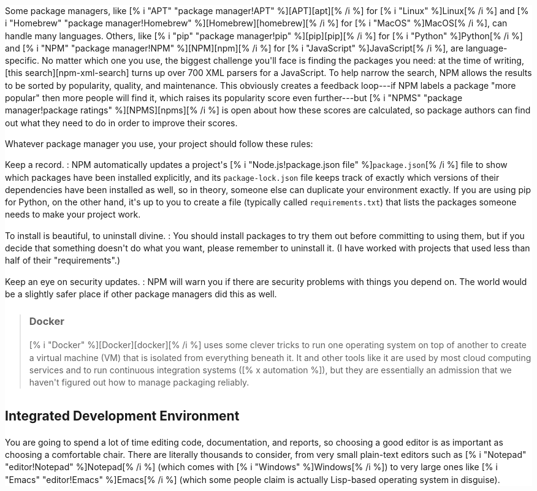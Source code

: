 Some package managers, like [% i "APT" "package manager!APT" %][APT][apt][% /i %]
for [% i "Linux" %]Linux[% /i %] and [% i "Homebrew" "package
manager!Homebrew" %][Homebrew][homebrew][% /i %] for [% i "MacOS" %]MacOS[% /i %],
can handle many languages. Others, like [% i "pip" "package
manager!pip" %][pip][pip][% /i %] for [% i "Python" %]Python[% /i %] and [% i "NPM" "package manager!NPM" %][NPM][npm][% /i %] for [% i "JavaScript" %]JavaScript[% /i %], are language-specific. No matter which one you
use, the biggest challenge you'll face is finding the packages you need: at the
time of writing, [this search][npm-xml-search] turns up over 700 XML parsers for
a JavaScript. To help narrow the search, NPM allows the results to be sorted by
popularity, quality, and maintenance. This obviously creates a feedback
loop---if NPM labels a package "more popular" then more people will find it,
which raises its popularity score even further---but [% i "NPMS" "package
manager!package ratings" %][NPMS][npms][% /i %] is open about how these scores are
calculated, so package authors can find out what they need to do in order to
improve their scores.

Whatever package manager you use, your project should follow these rules:

Keep a record.
:   NPM automatically updates a project's [% i "Node.js!package.json
    file" %]`package.json`[% /i %] file to show which packages have been installed
    explicitly, and its `package-lock.json` file keeps track of exactly which
    versions of their dependencies have been installed as well, so in theory,
    someone else can duplicate your environment exactly. If you are using pip
    for Python, on the other hand, it's up to you to create a file (typically
    called `requirements.txt`) that lists the packages someone needs to make
    your project work.

To install is beautiful, to uninstall divine.
:   You should install packages to try them out before committing to using them,
    but if you decide that something doesn't do what you want, please remember
    to uninstall it. (I have worked with projects that used less than half of
    their "requirements".)

Keep an eye on security updates.
:   NPM will warn you if there are security problems with things you depend on.
    The world would be a slightly safer place if other package managers did this
    as well.

> ### Docker
>
> [% i "Docker" %][Docker][docker][% /i %] uses some clever tricks to run one
> operating system on top of another to create a <span g="virtual_machine"
> i="virtual machine">virtual machine</span> (VM) that is isolated from everything
> beneath it.  It and other tools like it are used by most cloud computing
> services and to run continuous integration systems ([% x automation %]), but
> they are essentially an admission that we haven't figured out how to manage
> packaging reliably.


## Integrated Development Environment

You are going to spend a lot of time editing code, documentation, and reports,
so choosing a good editor is as important as choosing a comfortable chair.
There are literally thousands to consider, from very small plain-text editors
such as [% i "Notepad" "editor!Notepad" %]Notepad[% /i %] (which comes with [% i "Windows" %]Windows[% /i %]) to very large ones like [% i "Emacs" "editor!Emacs" %]Emacs[% /i %] (which some people claim is actually Lisp-based
operating system in disguise).
